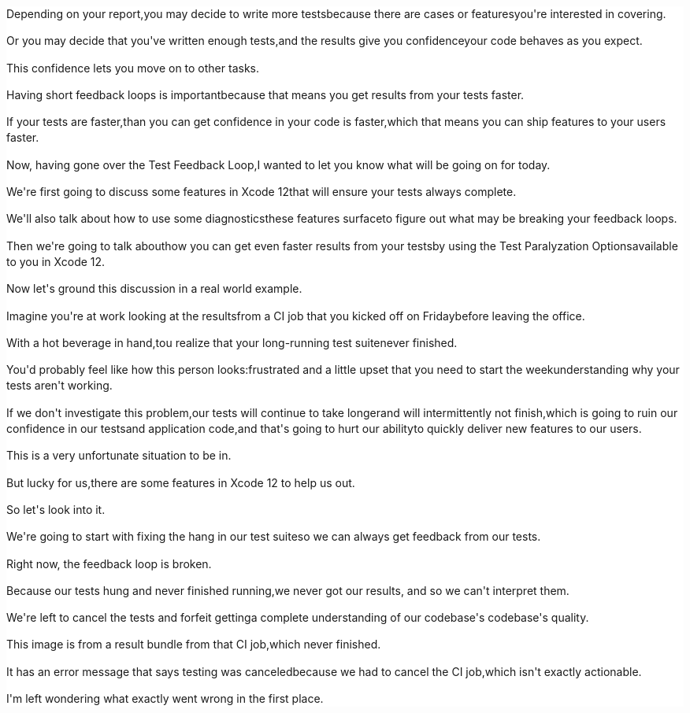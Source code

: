 Depending on your report,you may decide to write more testsbecause there are cases or featuresyou're interested in covering.

Or you may decide that you've written enough tests,and the results give you confidenceyour code behaves as you expect.

This confidence lets you move on to other tasks.

Having short feedback loops is importantbecause that means you get results from your tests faster.

If your tests are faster,than you can get confidence in your code is faster,which that means you can ship features to your users faster.

Now, having gone over the Test Feedback Loop,I wanted to let you know what will be going on for today.

We're first going to discuss some features in Xcode 12that will ensure your tests always complete.

We'll also talk about how to use some diagnosticsthese features surfaceto figure out what may be breaking your feedback loops.

Then we're going to talk abouthow you can get even faster results from your testsby using the Test Paralyzation Optionsavailable to you in Xcode 12.

Now let's ground this discussion in a real world example.

Imagine you're at work looking at the resultsfrom a CI job that you kicked off on Fridaybefore leaving the office.

With a hot beverage in hand,tou realize that your long-running test suitenever finished.

You'd probably feel like how this person looks:frustrated and a little upset that you need to start the weekunderstanding why your tests aren't working.

If we don't investigate this problem,our tests will continue to take longerand will intermittently not finish,which is going to ruin our confidence in our testsand application code,and that's going to hurt our abilityto quickly deliver new features to our users.

This is a very unfortunate situation to be in.

But lucky for us,there are some features in Xcode 12 to help us out.

So let's look into it.

We're going to start with fixing the hang in our test suiteso we can always get feedback from our tests.

Right now, the feedback loop is broken.

Because our tests hung and never finished running,we never got our results, and so we can't interpret them.

We're left to cancel the tests and forfeit gettinga complete understanding of our codebase's codebase's quality.

This image is from a result bundle from that CI job,which never finished.

It has an error message that says testing was canceledbecause we had to cancel the CI job,which isn't exactly actionable.

I'm left wondering what exactly went wrong in the first place.
